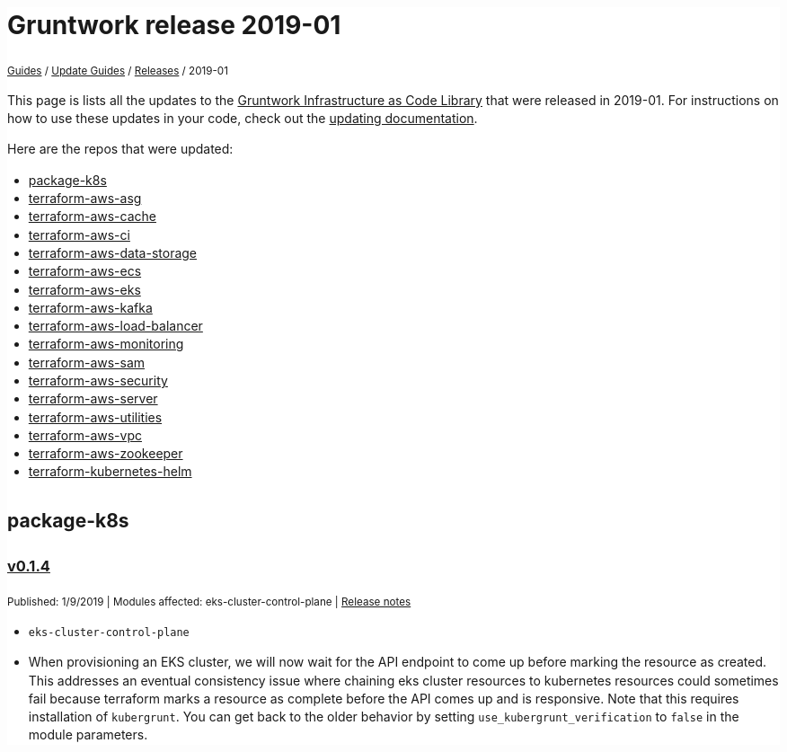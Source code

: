 
# Gruntwork release 2019-01

<p style={{marginTop: "-25px"}}><small><a href="/guides">Guides</a> / <a href="/guides/stay-up-to-date">Update Guides</a> / <a href="/guides/stay-up-to-date/releases">Releases</a> / 2019-01</small></p>

This page is lists all the updates to the [Gruntwork Infrastructure as Code 
Library](https://gruntwork.io/infrastructure-as-code-library/) that were released in 2019-01. For instructions 
on how to use these updates in your code, check out the [updating 
documentation](/guides/working-with-code/using-modules#updating).

Here are the repos that were updated:

- [package-k8s](#package-k-8-s)
- [terraform-aws-asg](#terraform-aws-asg)
- [terraform-aws-cache](#terraform-aws-cache)
- [terraform-aws-ci](#terraform-aws-ci)
- [terraform-aws-data-storage](#terraform-aws-data-storage)
- [terraform-aws-ecs](#terraform-aws-ecs)
- [terraform-aws-eks](#terraform-aws-eks)
- [terraform-aws-kafka](#terraform-aws-kafka)
- [terraform-aws-load-balancer](#terraform-aws-load-balancer)
- [terraform-aws-monitoring](#terraform-aws-monitoring)
- [terraform-aws-sam](#terraform-aws-sam)
- [terraform-aws-security](#terraform-aws-security)
- [terraform-aws-server](#terraform-aws-server)
- [terraform-aws-utilities](#terraform-aws-utilities)
- [terraform-aws-vpc](#terraform-aws-vpc)
- [terraform-aws-zookeeper](#terraform-aws-zookeeper)
- [terraform-kubernetes-helm](#terraform-kubernetes-helm)


## package-k8s


### [v0.1.4](https://github.com/gruntwork-io/package-k8s/releases/tag/v0.1.4)

<p style={{marginTop: "-20px", marginBottom: "10px"}}>
  <small>Published: 1/9/2019 | Modules affected: eks-cluster-control-plane | <a href="https://github.com/gruntwork-io/package-k8s/releases/tag/v0.1.4">Release notes</a></small>
</p>

<div style={{"overflow":"hidden","textOverflow":"ellipsis","display":"-webkit-box","WebkitLineClamp":10,"lineClamp":10,"WebkitBoxOrient":"vertical"}}>

  
- `eks-cluster-control-plane`


- When provisioning an EKS cluster, we will now wait for the API endpoint to come up before marking the resource as created. This addresses an eventual consistency issue where chaining eks cluster resources to kubernetes resources could sometimes fail because terraform marks a resource as complete before the API comes up and is responsive. Note that this requires installation of `kubergrunt`. You can get back to the older behavior by setting `use_kubergrunt_verification` to `false` in the module parameters.
